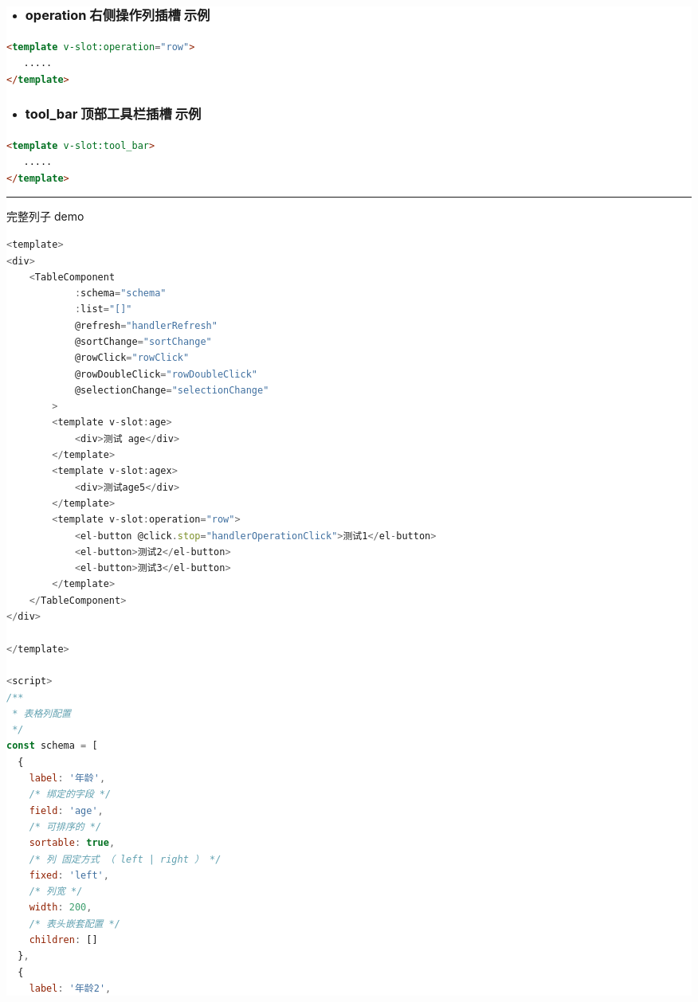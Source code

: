  - ### operation 右侧操作列插槽 示例
 ```html
<template v-slot:operation="row">
	.....
</template>
```


 - ### tool_bar 顶部工具栏插槽 示例
 ```html
<template v-slot:tool_bar>
	.....
</template>
```

------------

完整列子 demo
```javascript
<template>
<div>
	<TableComponent
			:schema="schema"
			:list="[]"
			@refresh="handlerRefresh"
			@sortChange="sortChange"
			@rowClick="rowClick"
			@rowDoubleClick="rowDoubleClick"
			@selectionChange="selectionChange"
		>
		<template v-slot:age>
			<div>测试 age</div>
		</template>
		<template v-slot:agex>
			<div>测试age5</div>
		</template>
		<template v-slot:operation="row">
			<el-button @click.stop="handlerOperationClick">测试1</el-button>
			<el-button>测试2</el-button>
			<el-button>测试3</el-button>
		</template>
	</TableComponent>
</div>

</template>

<script>
/**
 * 表格列配置
 */
const schema = [
  {
    label: '年龄',
    /* 绑定的字段 */
    field: 'age',
    /* 可排序的 */
    sortable: true,
    /* 列 固定方式 （ left | right ） */
    fixed: 'left',
    /* 列宽 */
    width: 200,
    /* 表头嵌套配置 */
    children: []
  },
  {
    label: '年龄2',
```